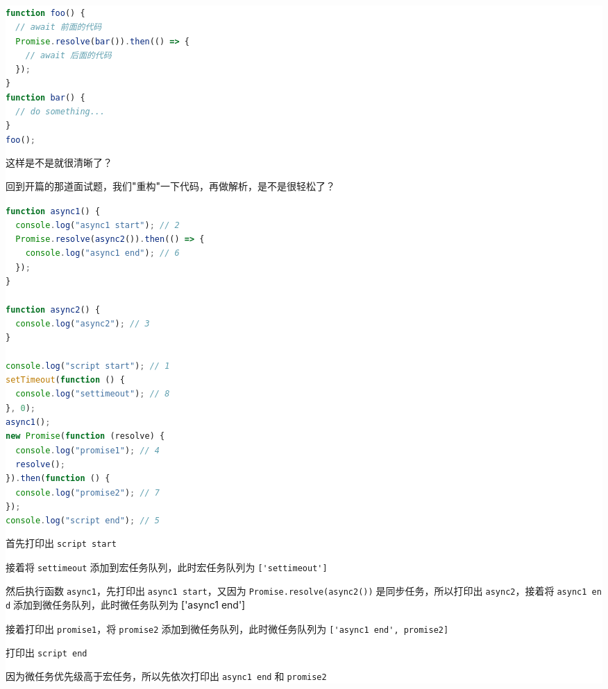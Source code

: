 ```js
function foo() {
  // await 前面的代码
  Promise.resolve(bar()).then(() => {
    // await 后面的代码
  });
}
function bar() {
  // do something...
}
foo();
```

这样是不是就很清晰了？

回到开篇的那道面试题，我们"重构"一下代码，再做解析，是不是很轻松了？

```js
function async1() {
  console.log("async1 start"); // 2
  Promise.resolve(async2()).then(() => {
    console.log("async1 end"); // 6
  });
}

function async2() {
  console.log("async2"); // 3
}

console.log("script start"); // 1
setTimeout(function () {
  console.log("settimeout"); // 8
}, 0);
async1();
new Promise(function (resolve) {
  console.log("promise1"); // 4
  resolve();
}).then(function () {
  console.log("promise2"); // 7
});
console.log("script end"); // 5
```

首先打印出 `script start`

接着将 `settimeout` 添加到宏任务队列，此时宏任务队列为 `['settimeout']`

然后执行函数 `async1`，先打印出 `async1 start`，又因为 `Promise.resolve(async2())` 是同步任务，所以打印出 `async2`，接着将 `async1 end` 添加到微任务队列，此时微任务队列为 \['async1 end'\]

接着打印出 `promise1`，将 `promise2` 添加到微任务队列，此时微任务队列为 `['async1 end', promise2]`

打印出 `script end`

因为微任务优先级高于宏任务，所以先依次打印出 `async1 end` 和 `promise2`
